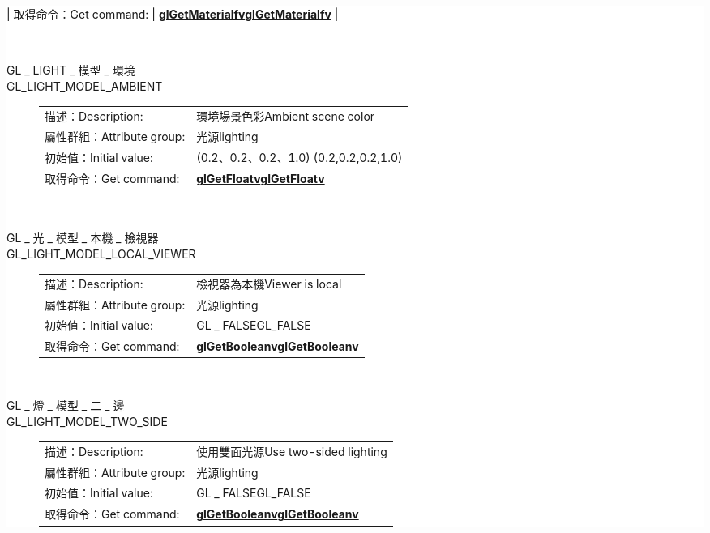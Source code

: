 | <span data-ttu-id="5cde8-184">取得命令：</span><span class="sxs-lookup"><span data-stu-id="5cde8-184">Get command:</span></span>     | [<span data-ttu-id="5cde8-185">**glGetMaterialfv**</span><span class="sxs-lookup"><span data-stu-id="5cde8-185">**glGetMaterialfv**</span></span>](glgetmaterial.md) |



 

<span data-ttu-id="5cde8-186"></dd> <dt><span id="GL_LIGHT_MODEL_AMBIENT"></span><span id="gl_light_model_ambient"></span>GL \_ LIGHT \_ 模型 \_ 環境</dt> </span><span class="sxs-lookup"><span data-stu-id="5cde8-186"></dd> <dt><span id="GL_LIGHT_MODEL_AMBIENT"></span><span id="gl_light_model_ambient"></span>GL\_LIGHT\_MODEL\_AMBIENT</dt> </span></span><dd> 

|                  |                                                                                |
|------------------|--------------------------------------------------------------------------------|
| <span data-ttu-id="5cde8-187">描述：</span><span class="sxs-lookup"><span data-stu-id="5cde8-187">Description:</span></span>     | <span data-ttu-id="5cde8-188">環境場景色彩</span><span class="sxs-lookup"><span data-stu-id="5cde8-188">Ambient scene color</span></span>                                                            |
| <span data-ttu-id="5cde8-189">屬性群組：</span><span class="sxs-lookup"><span data-stu-id="5cde8-189">Attribute group:</span></span> | <span data-ttu-id="5cde8-190">光源</span><span class="sxs-lookup"><span data-stu-id="5cde8-190">lighting</span></span>                                                                       |
| <span data-ttu-id="5cde8-191">初始值：</span><span class="sxs-lookup"><span data-stu-id="5cde8-191">Initial value:</span></span>   | <span data-ttu-id="5cde8-192"> (0.2、0.2、0.2、1.0) </span><span class="sxs-lookup"><span data-stu-id="5cde8-192">(0.2,0.2,0.2,1.0)</span></span>                                                              |
| <span data-ttu-id="5cde8-193">取得命令：</span><span class="sxs-lookup"><span data-stu-id="5cde8-193">Get command:</span></span>     | [<span data-ttu-id="5cde8-194">**glGetFloatv**</span><span class="sxs-lookup"><span data-stu-id="5cde8-194">**glGetFloatv**</span></span>](glgetbooleanv--glgetdoublev--glgetfloatv--glgetintegerv.md) |



 

<span data-ttu-id="5cde8-195"></dd> <dt><span id="GL_LIGHT_MODEL_LOCAL_VIEWER"></span><span id="gl_light_model_local_viewer"></span>GL \_ 光 \_ 模型 \_ 本機 \_ 檢視器</dt> </span><span class="sxs-lookup"><span data-stu-id="5cde8-195"></dd> <dt><span id="GL_LIGHT_MODEL_LOCAL_VIEWER"></span><span id="gl_light_model_local_viewer"></span>GL\_LIGHT\_MODEL\_LOCAL\_VIEWER</dt> </span></span><dd> 

|                  |                                                                                  |
|------------------|----------------------------------------------------------------------------------|
| <span data-ttu-id="5cde8-196">描述：</span><span class="sxs-lookup"><span data-stu-id="5cde8-196">Description:</span></span>     | <span data-ttu-id="5cde8-197">檢視器為本機</span><span class="sxs-lookup"><span data-stu-id="5cde8-197">Viewer is local</span></span>                                                                  |
| <span data-ttu-id="5cde8-198">屬性群組：</span><span class="sxs-lookup"><span data-stu-id="5cde8-198">Attribute group:</span></span> | <span data-ttu-id="5cde8-199">光源</span><span class="sxs-lookup"><span data-stu-id="5cde8-199">lighting</span></span>                                                                         |
| <span data-ttu-id="5cde8-200">初始值：</span><span class="sxs-lookup"><span data-stu-id="5cde8-200">Initial value:</span></span>   | <span data-ttu-id="5cde8-201">GL \_ FALSE</span><span class="sxs-lookup"><span data-stu-id="5cde8-201">GL\_FALSE</span></span>                                                                        |
| <span data-ttu-id="5cde8-202">取得命令：</span><span class="sxs-lookup"><span data-stu-id="5cde8-202">Get command:</span></span>     | [<span data-ttu-id="5cde8-203">**glGetBooleanv**</span><span class="sxs-lookup"><span data-stu-id="5cde8-203">**glGetBooleanv**</span></span>](glgetbooleanv--glgetdoublev--glgetfloatv--glgetintegerv.md) |



 

<span data-ttu-id="5cde8-204"></dd> <dt><span id="GL_LIGHT_MODEL_TWO_SIDE"></span><span id="gl_light_model_two_side"></span>GL \_ 燈 \_ 模型 \_ 二 \_ 邊</dt> </span><span class="sxs-lookup"><span data-stu-id="5cde8-204"></dd> <dt><span id="GL_LIGHT_MODEL_TWO_SIDE"></span><span id="gl_light_model_two_side"></span>GL\_LIGHT\_MODEL\_TWO\_SIDE</dt> </span></span><dd> 

|                  |                                                                                  |
|------------------|----------------------------------------------------------------------------------|
| <span data-ttu-id="5cde8-205">描述：</span><span class="sxs-lookup"><span data-stu-id="5cde8-205">Description:</span></span>     | <span data-ttu-id="5cde8-206">使用雙面光源</span><span class="sxs-lookup"><span data-stu-id="5cde8-206">Use two-sided lighting</span></span>                                                           |
| <span data-ttu-id="5cde8-207">屬性群組：</span><span class="sxs-lookup"><span data-stu-id="5cde8-207">Attribute group:</span></span> | <span data-ttu-id="5cde8-208">光源</span><span class="sxs-lookup"><span data-stu-id="5cde8-208">lighting</span></span>                                                                         |
| <span data-ttu-id="5cde8-209">初始值：</span><span class="sxs-lookup"><span data-stu-id="5cde8-209">Initial value:</span></span>   | <span data-ttu-id="5cde8-210">GL \_ FALSE</span><span class="sxs-lookup"><span data-stu-id="5cde8-210">GL\_FALSE</span></span>                                                                        |
| <span data-ttu-id="5cde8-211">取得命令：</span><span class="sxs-lookup"><span data-stu-id="5cde8-211">Get command:</span></span>     | [<span data-ttu-id="5cde8-212">**glGetBooleanv**</span><span class="sxs-lookup"><span data-stu-id="5cde8-212">**glGetBooleanv**</span></span>](glgetbooleanv--glgetdoublev--glgetfloatv--glgetintegerv.md) |

